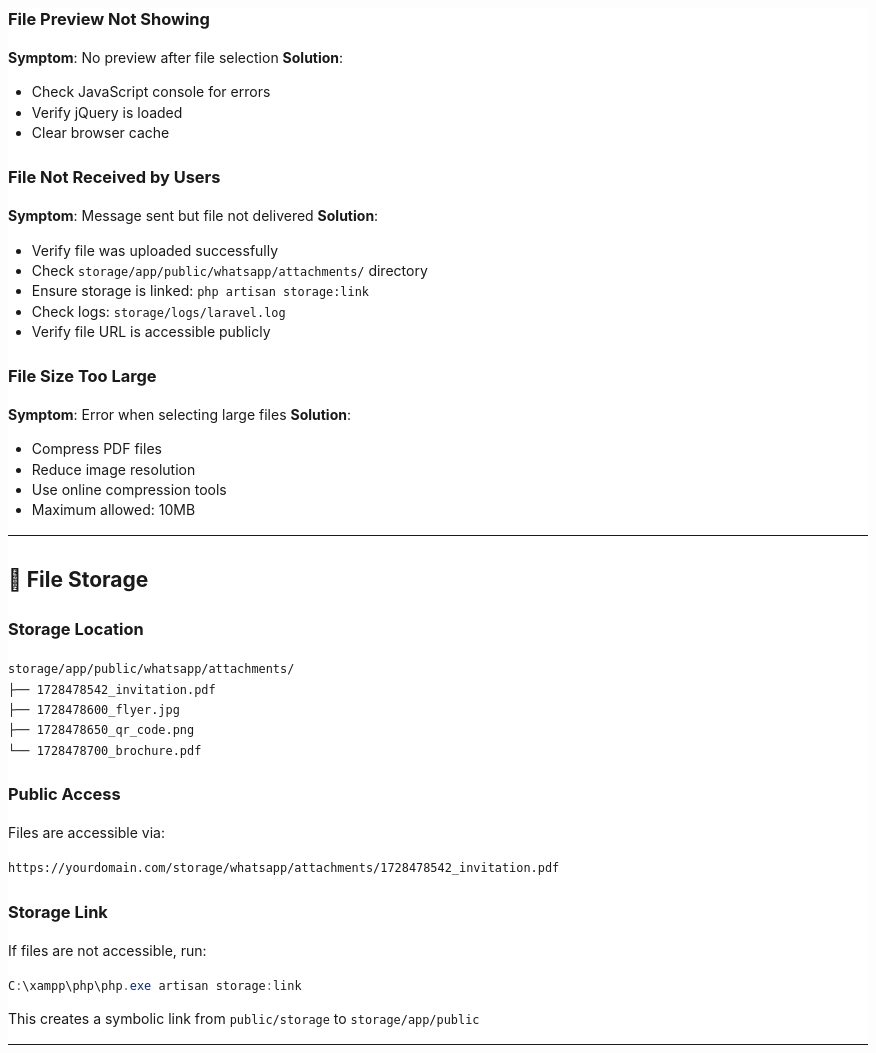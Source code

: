 ### File Preview Not Showing
**Symptom**: No preview after file selection
**Solution**:
- Check JavaScript console for errors
- Verify jQuery is loaded
- Clear browser cache

### File Not Received by Users
**Symptom**: Message sent but file not delivered
**Solution**:
- Verify file was uploaded successfully
- Check `storage/app/public/whatsapp/attachments/` directory
- Ensure storage is linked: `php artisan storage:link`
- Check logs: `storage/logs/laravel.log`
- Verify file URL is accessible publicly

### File Size Too Large
**Symptom**: Error when selecting large files
**Solution**:
- Compress PDF files
- Reduce image resolution
- Use online compression tools
- Maximum allowed: 10MB

---

## 📁 File Storage

### Storage Location
```
storage/app/public/whatsapp/attachments/
├── 1728478542_invitation.pdf
├── 1728478600_flyer.jpg
├── 1728478650_qr_code.png
└── 1728478700_brochure.pdf
```

### Public Access
Files are accessible via:
```
https://yourdomain.com/storage/whatsapp/attachments/1728478542_invitation.pdf
```

### Storage Link
If files are not accessible, run:
```powershell
C:\xampp\php\php.exe artisan storage:link
```

This creates a symbolic link from `public/storage` to `storage/app/public`

---